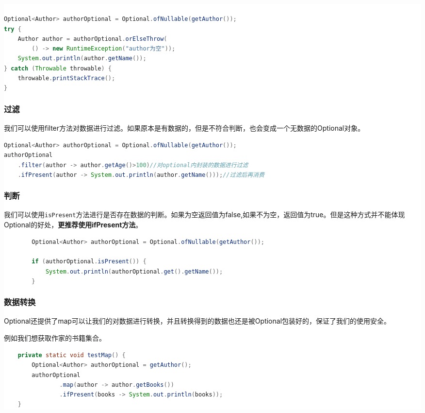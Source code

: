   ~~~~java
  
  Optional<Author> authorOptional = Optional.ofNullable(getAuthor());
  try {
      Author author = authorOptional.orElseThrow(
          () -> new RuntimeException("author为空"));
      System.out.println(author.getName());
  } catch (Throwable throwable) {
      throwable.printStackTrace();
  }
  ~~~~
  
  

### 过滤

​	我们可以使用filter方法对数据进行过滤。如果原本是有数据的，但是不符合判断，也会变成一个无数据的Optional对象。

~~~~java
Optional<Author> authorOptional = Optional.ofNullable(getAuthor());
authorOptional
    .filter(author -> author.getAge()>100)//对optional内封装的数据进行过滤
    .ifPresent(author -> System.out.println(author.getName()));//过滤后再消费

~~~~



### 判断

​	我们可以使用`isPresent`方法进行是否存在数据的判断。如果为空返回值为false,如果不为空，返回值为true。但是这种方式并不能体现Optional的好处，**更推荐使用ifPresent方法**。

~~~~java
        Optional<Author> authorOptional = Optional.ofNullable(getAuthor());

        if (authorOptional.isPresent()) {
            System.out.println(authorOptional.get().getName());
        }
~~~~



###  数据转换

​	Optional还提供了map可以让我们的对数据进行转换，并且转换得到的数据也还是被Optional包装好的，保证了我们的使用安全。

例如我们想获取作家的书籍集合。

~~~~java
    private static void testMap() {
        Optional<Author> authorOptional = getAuthor();
        authorOptional
                .map(author -> author.getBooks())
                .ifPresent(books -> System.out.println(books));
    }
~~~~
